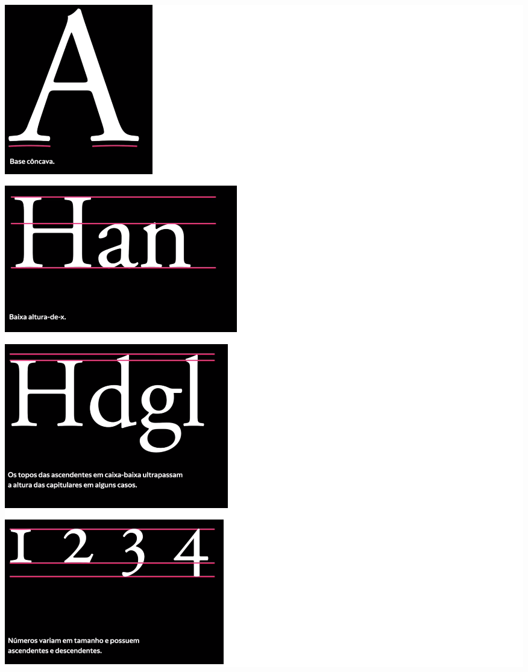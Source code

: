 ![Serifa-Humanista5](/src/img/serifa-humanista5.png)

![Serifa-Humanista6](/src/img/serifa-humanista6.png)

![Serifa-Humanista7](/src/img/serifa-humanista7.png)

![Serifa-Humanista8](/src/img/serifa-humanista8.png)
